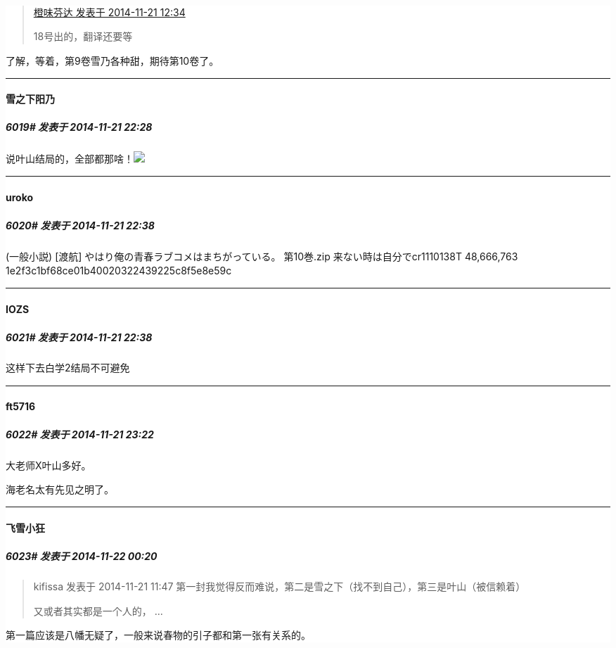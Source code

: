 
<blockquote><a href="httphttps://bbs.saraba1st.com/2b/forum.php?mod=redirect&amp;goto=findpost&amp;pid=27281422&amp;ptid=908099" target="_blank">橙味芬达 发表于 2014-11-21 12:34</a>

18号出的，翻译还要等</blockquote>
了解，等着，第9卷雪乃各种甜，期待第10卷了。


-----

####  雪之下阳乃  
##### 6019#       发表于 2014-11-21 22:28


说叶山结局的，全部都那啥！<img src="https://static.saraba1st.com/image/smiley/face/191.gif" referrerpolicy="no-referrer">


-----

####  uroko  
##### 6020#       发表于 2014-11-21 22:38


(一般小説) [渡航] やはり俺の青春ラブコメはまちがっている。 第10巻.zip 来ない時は自分でcr1110138T 48,666,763 1e2f3c1bf68ce01b40020322439225c8f5e8e59c 


-----

####  IOZS  
##### 6021#       发表于 2014-11-21 22:38


这样下去白学2结局不可避免


-----

####  ft5716  
##### 6022#       发表于 2014-11-21 23:22


大老师X叶山多好。

海老名太有先见之明了。


-----

####  飞雪小狂  
##### 6023#       发表于 2014-11-22 00:20


<blockquote>kifissa 发表于 2014-11-21 11:47
第一封我觉得反而难说，第二是雪之下（找不到自己），第三是叶山（被信赖着）

又或者其实都是一个人的， ...</blockquote>
第一篇应该是八幡无疑了，一般来说春物的引子都和第一张有关系的。
